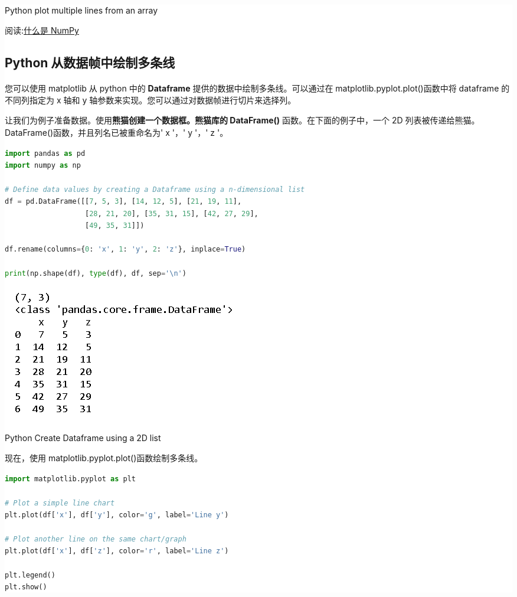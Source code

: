 Python plot multiple lines from an array

阅读:[什么是 NumPy](https://pythonguides.com/numpy/)

## Python 从数据帧中绘制多条线

您可以使用 matplotlib 从 python 中的 **Dataframe** 提供的数据中绘制多条线。可以通过在 matplotlib.pyplot.plot()函数中将 dataframe 的不同列指定为 x 轴和 y 轴参数来实现。您可以通过对数据帧进行切片来选择列。

让我们为例子准备数据。使用**熊猫创建一个数据框。**熊猫**库的 DataFrame()** 函数。在下面的例子中，一个 2D 列表被传递给熊猫。DataFrame()函数，并且列名已被重命名为' x '，' y '，' z '。

```py
import pandas as pd
import numpy as np

# Define data values by creating a Dataframe using a n-dimensional list
df = pd.DataFrame([[7, 5, 3], [14, 12, 5], [21, 19, 11],
                   [28, 21, 20], [35, 31, 15], [42, 27, 29],
                   [49, 35, 31]])

df.rename(columns={0: 'x', 1: 'y', 2: 'z'}, inplace=True)

print(np.shape(df), type(df), df, sep='\n')
```

![Python Create Dataframe using 2D list](img/28aab6c7d2445f225bdc1dd09fb9ebfa.png "Python Create Dataframe using 2D list")

Python Create Dataframe using a 2D list

现在，使用 matplotlib.pyplot.plot()函数绘制多条线。

```py
import matplotlib.pyplot as plt

# Plot a simple line chart
plt.plot(df['x'], df['y'], color='g', label='Line y')

# Plot another line on the same chart/graph
plt.plot(df['x'], df['z'], color='r', label='Line z')

plt.legend()
plt.show()
```
